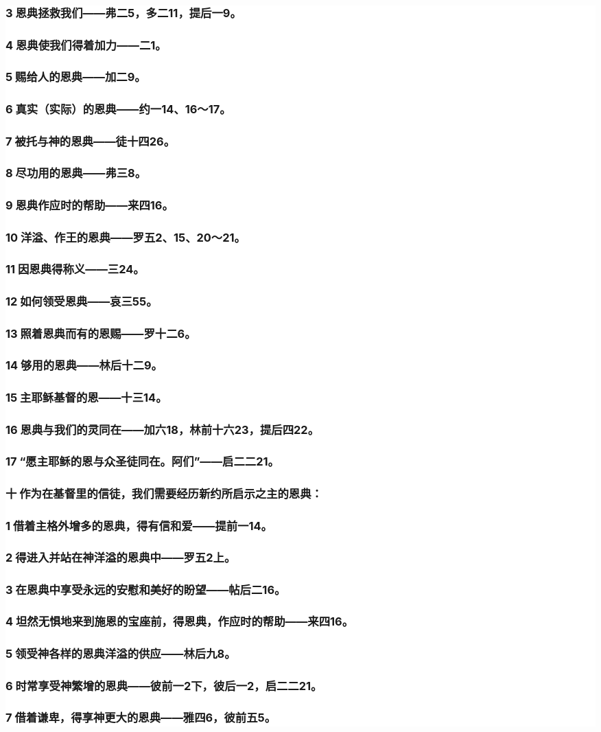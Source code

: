 ### 3   恩典拯救我们——弗二5，多二11，提后一9。

### 4   恩典使我们得着加力——二1。

### 5   赐给人的恩典——加二9。

### 6   真实（实际）的恩典——约一14、16～17。

### 7   被托与神的恩典——徒十四26。

### 8   尽功用的恩典——弗三8。

### 9   恩典作应时的帮助——来四16。

### 10   洋溢、作王的恩典——罗五2、15、20～21。

### 11   因恩典得称义——三24。

### 12   如何领受恩典——哀三55。

### 13   照着恩典而有的恩赐——罗十二6。

### 14   够用的恩典——林后十二9。

### 15   主耶稣基督的恩——十三14。

### 16   恩典与我们的灵同在——加六18，林前十六23，提后四22。

### 17   “愿主耶稣的恩与众圣徒同在。阿们”——启二二21。

### 十   作为在基督里的信徒，我们需要经历新约所启示之主的恩典：

### 1   借着主格外增多的恩典，得有信和爱——提前一14。

### 2   得进入并站在神洋溢的恩典中——罗五2上。

### 3   在恩典中享受永远的安慰和美好的盼望——帖后二16。

### 4   坦然无惧地来到施恩的宝座前，得恩典，作应时的帮助——来四16。

### 5   领受神各样的恩典洋溢的供应——林后九8。

### 6   时常享受神繁增的恩典——彼前一2下，彼后一2，启二二21。

### 7   借着谦卑，得享神更大的恩典——雅四6，彼前五5。
